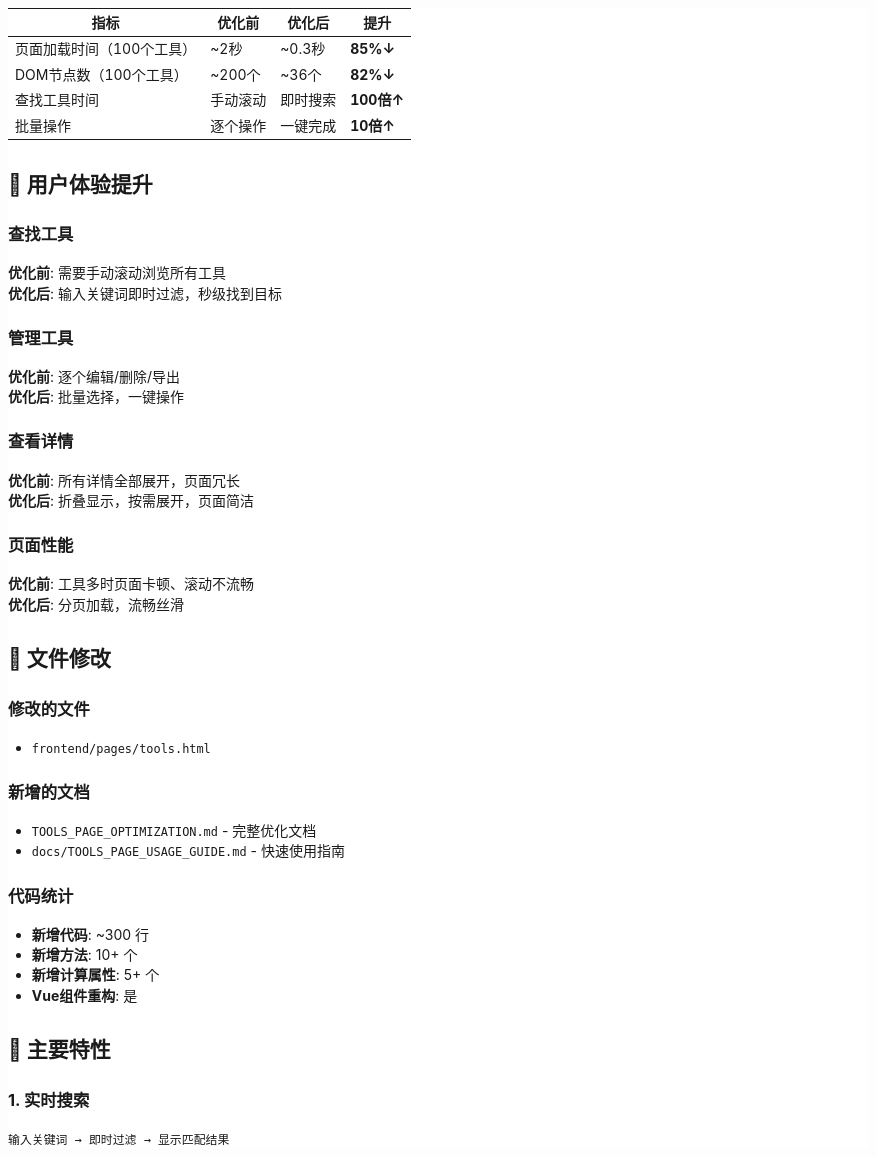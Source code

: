 | 指标 | 优化前 | 优化后 | 提升 |
|------|--------|--------|------|
| 页面加载时间（100个工具） | ~2秒 | ~0.3秒 | **85%↓** |
| DOM节点数（100个工具） | ~200个 | ~36个 | **82%↓** |
| 查找工具时间 | 手动滚动 | 即时搜索 | **100倍↑** |
| 批量操作 | 逐个操作 | 一键完成 | **10倍↑** |

## 🎯 用户体验提升

### 查找工具
**优化前**: 需要手动滚动浏览所有工具  
**优化后**: 输入关键词即时过滤，秒级找到目标

### 管理工具
**优化前**: 逐个编辑/删除/导出  
**优化后**: 批量选择，一键操作

### 查看详情
**优化前**: 所有详情全部展开，页面冗长  
**优化后**: 折叠显示，按需展开，页面简洁

### 页面性能
**优化前**: 工具多时页面卡顿、滚动不流畅  
**优化后**: 分页加载，流畅丝滑

## 📁 文件修改

### 修改的文件
- `frontend/pages/tools.html`

### 新增的文档
- `TOOLS_PAGE_OPTIMIZATION.md` - 完整优化文档
- `docs/TOOLS_PAGE_USAGE_GUIDE.md` - 快速使用指南

### 代码统计
- **新增代码**: ~300 行
- **新增方法**: 10+ 个
- **新增计算属性**: 5+ 个
- **Vue组件重构**: 是

## 🚀 主要特性

### 1. 实时搜索
```javascript
输入关键词 → 即时过滤 → 显示匹配结果
```
